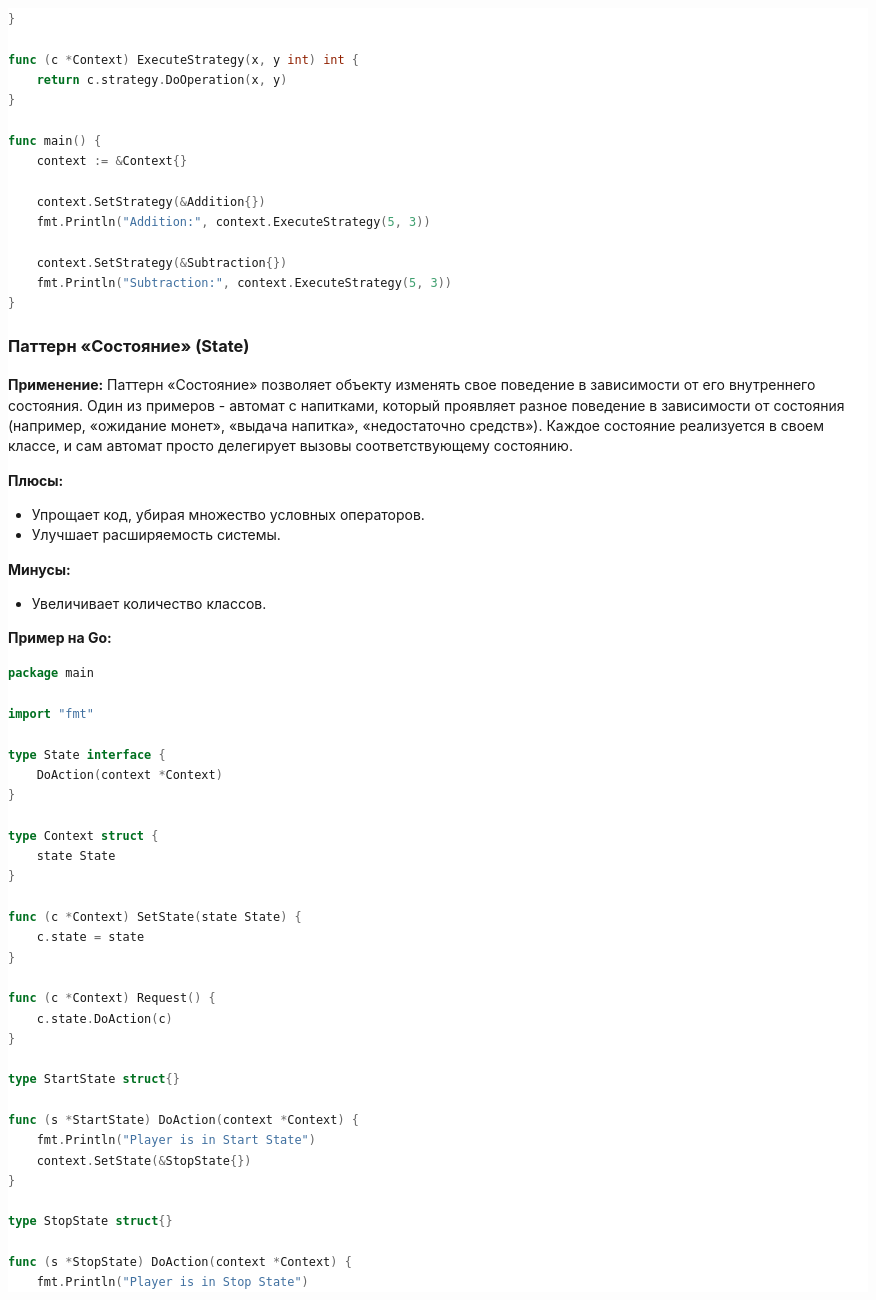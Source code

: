 ```go
}

func (c *Context) ExecuteStrategy(x, y int) int {
    return c.strategy.DoOperation(x, y)
}

func main() {
    context := &Context{}

    context.SetStrategy(&Addition{})
    fmt.Println("Addition:", context.ExecuteStrategy(5, 3))

    context.SetStrategy(&Subtraction{})
    fmt.Println("Subtraction:", context.ExecuteStrategy(5, 3))
}
```

### Паттерн «Состояние» (State)

**Применение:** Паттерн «Состояние» позволяет объекту изменять свое поведение в зависимости от его внутреннего состояния. Один из примеров - автомат с напитками, который проявляет разное поведение в зависимости от состояния (например, «ожидание монет», «выдача напитка», «недостаточно средств»). Каждое состояние реализуется в своем классе, и сам автомат просто делегирует вызовы соответствующему состоянию.

**Плюсы:**
- Упрощает код, убирая множество условных операторов.
- Улучшает расширяемость системы.

**Минусы:**
- Увеличивает количество классов.

**Пример на Go:**
```go
package main

import "fmt"

type State interface {
    DoAction(context *Context)
}

type Context struct {
    state State
}

func (c *Context) SetState(state State) {
    c.state = state
}

func (c *Context) Request() {
    c.state.DoAction(c)
}

type StartState struct{}

func (s *StartState) DoAction(context *Context) {
    fmt.Println("Player is in Start State")
    context.SetState(&StopState{})
}

type StopState struct{}

func (s *StopState) DoAction(context *Context) {
    fmt.Println("Player is in Stop State")
```